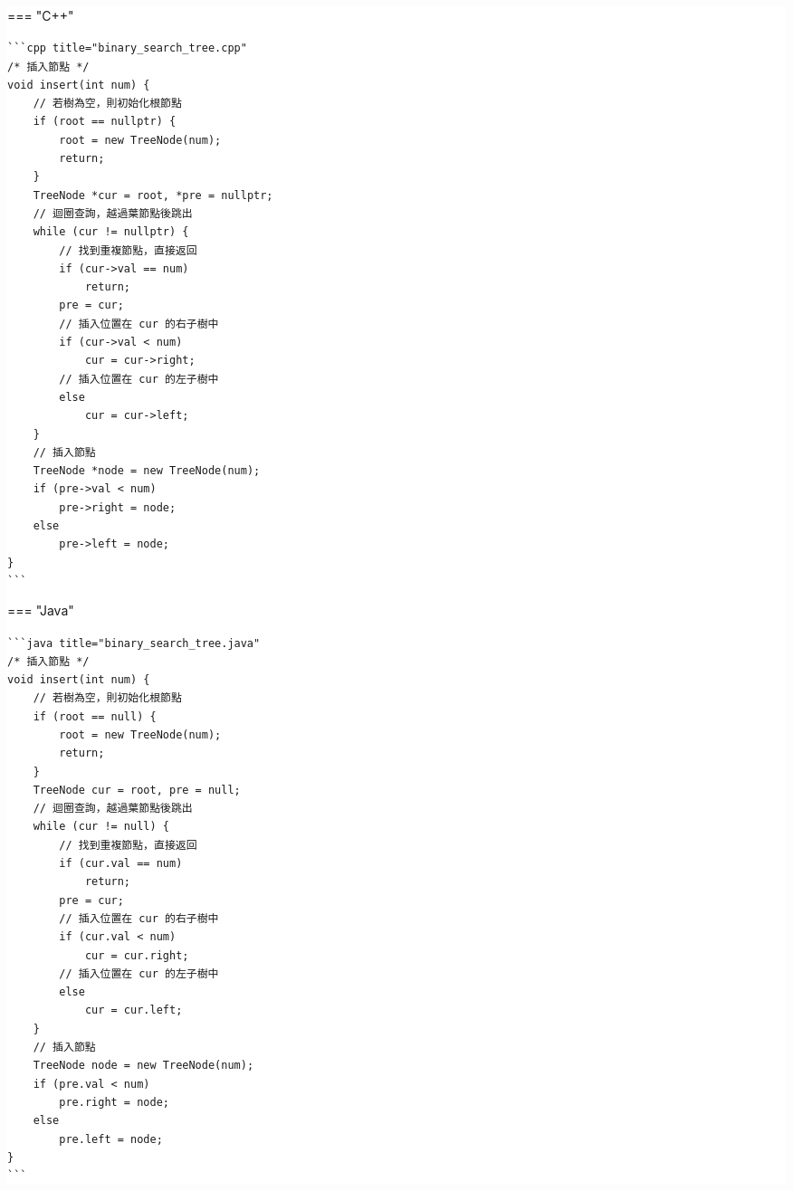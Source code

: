 === "C++"

    ```cpp title="binary_search_tree.cpp"
    /* 插入節點 */
    void insert(int num) {
        // 若樹為空，則初始化根節點
        if (root == nullptr) {
            root = new TreeNode(num);
            return;
        }
        TreeNode *cur = root, *pre = nullptr;
        // 迴圈查詢，越過葉節點後跳出
        while (cur != nullptr) {
            // 找到重複節點，直接返回
            if (cur->val == num)
                return;
            pre = cur;
            // 插入位置在 cur 的右子樹中
            if (cur->val < num)
                cur = cur->right;
            // 插入位置在 cur 的左子樹中
            else
                cur = cur->left;
        }
        // 插入節點
        TreeNode *node = new TreeNode(num);
        if (pre->val < num)
            pre->right = node;
        else
            pre->left = node;
    }
    ```

=== "Java"

    ```java title="binary_search_tree.java"
    /* 插入節點 */
    void insert(int num) {
        // 若樹為空，則初始化根節點
        if (root == null) {
            root = new TreeNode(num);
            return;
        }
        TreeNode cur = root, pre = null;
        // 迴圈查詢，越過葉節點後跳出
        while (cur != null) {
            // 找到重複節點，直接返回
            if (cur.val == num)
                return;
            pre = cur;
            // 插入位置在 cur 的右子樹中
            if (cur.val < num)
                cur = cur.right;
            // 插入位置在 cur 的左子樹中
            else
                cur = cur.left;
        }
        // 插入節點
        TreeNode node = new TreeNode(num);
        if (pre.val < num)
            pre.right = node;
        else
            pre.left = node;
    }
    ```